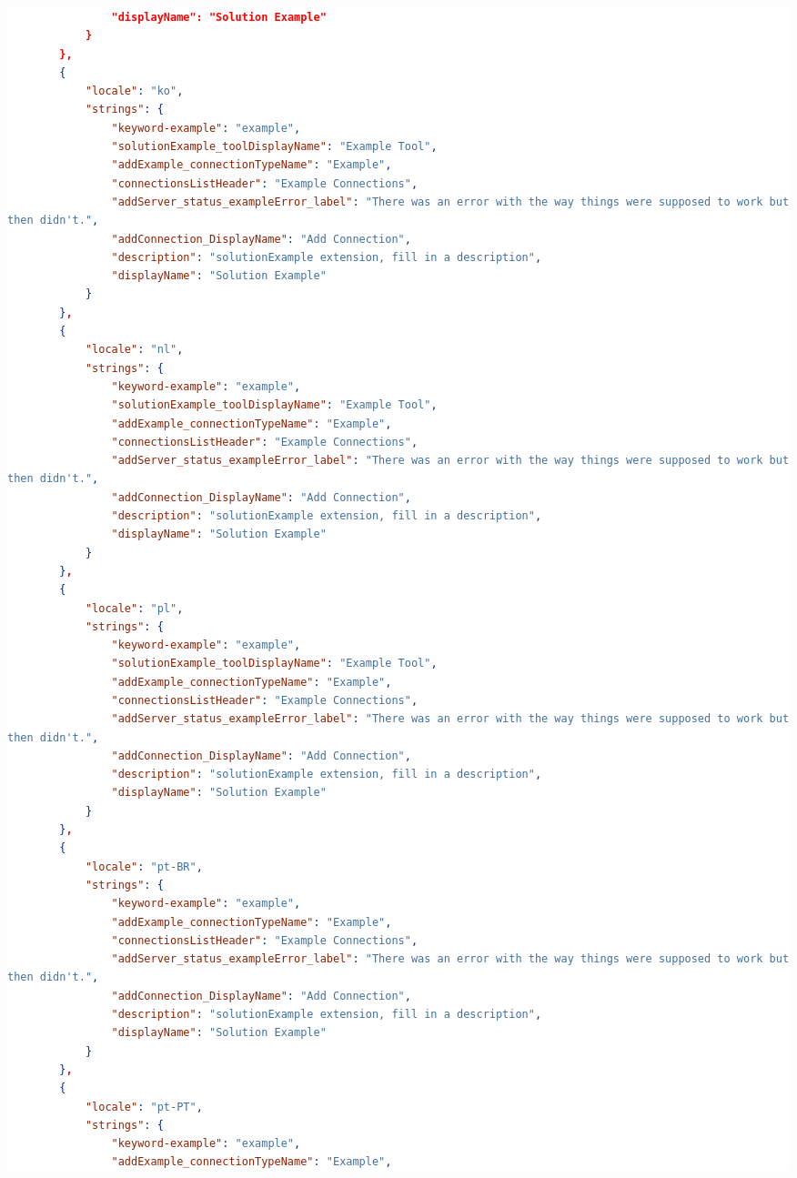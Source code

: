 ``` json
                "displayName": "Solution Example"
            }
        },
        {
            "locale": "ko",
            "strings": {
                "keyword-example": "example",
                "solutionExample_toolDisplayName": "Example Tool",
                "addExample_connectionTypeName": "Example",
                "connectionsListHeader": "Example Connections",
                "addServer_status_exampleError_label": "There was an error with the way things were supposed to work but then didn't.",
                "addConnection_DisplayName": "Add Connection",
                "description": "solutionExample extension, fill in a description",
                "displayName": "Solution Example"
            }
        },
        {
            "locale": "nl",
            "strings": {
                "keyword-example": "example",
                "solutionExample_toolDisplayName": "Example Tool",
                "addExample_connectionTypeName": "Example",
                "connectionsListHeader": "Example Connections",
                "addServer_status_exampleError_label": "There was an error with the way things were supposed to work but then didn't.",
                "addConnection_DisplayName": "Add Connection",
                "description": "solutionExample extension, fill in a description",
                "displayName": "Solution Example"
            }
        },
        {
            "locale": "pl",
            "strings": {
                "keyword-example": "example",
                "solutionExample_toolDisplayName": "Example Tool",
                "addExample_connectionTypeName": "Example",
                "connectionsListHeader": "Example Connections",
                "addServer_status_exampleError_label": "There was an error with the way things were supposed to work but then didn't.",
                "addConnection_DisplayName": "Add Connection",
                "description": "solutionExample extension, fill in a description",
                "displayName": "Solution Example"
            }
        },
        {
            "locale": "pt-BR",
            "strings": {
                "keyword-example": "example",
                "addExample_connectionTypeName": "Example",
                "connectionsListHeader": "Example Connections",
                "addServer_status_exampleError_label": "There was an error with the way things were supposed to work but then didn't.",
                "addConnection_DisplayName": "Add Connection",
                "description": "solutionExample extension, fill in a description",
                "displayName": "Solution Example"
            }
        },
        {
            "locale": "pt-PT",
            "strings": {
                "keyword-example": "example",
                "addExample_connectionTypeName": "Example",
```